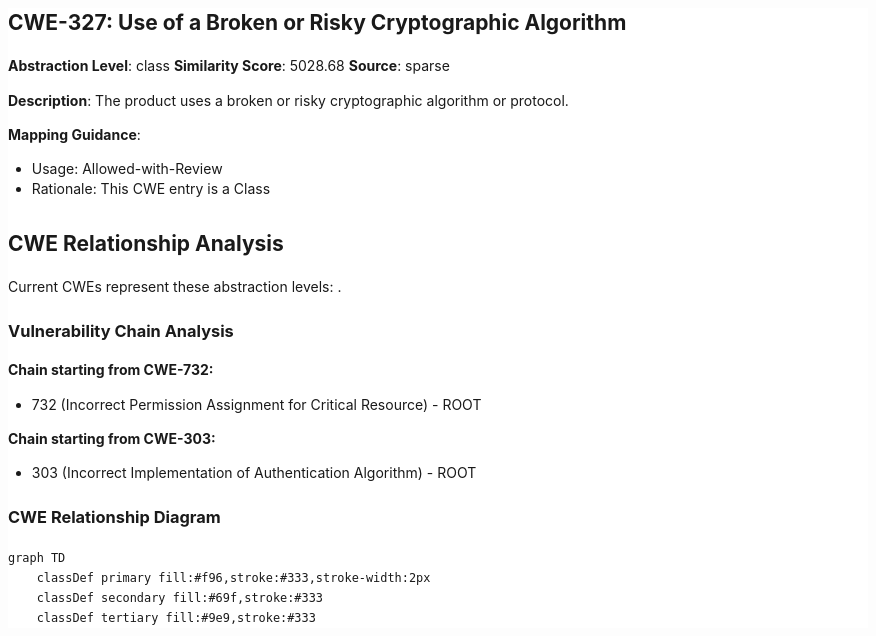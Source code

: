 ## CWE-327: Use of a Broken or Risky Cryptographic Algorithm
**Abstraction Level**: class
**Similarity Score**: 5028.68
**Source**: sparse

**Description**:
The product uses a broken or risky cryptographic algorithm or protocol.

**Mapping Guidance**:
- Usage: Allowed-with-Review
- Rationale: This CWE entry is a Class


## CWE Relationship Analysis

Current CWEs represent these abstraction levels: .


### Vulnerability Chain Analysis

**Chain starting from CWE-732:**
- 732 (Incorrect Permission Assignment for Critical Resource) - ROOT


**Chain starting from CWE-303:**
- 303 (Incorrect Implementation of Authentication Algorithm) - ROOT



### CWE Relationship Diagram

```mermaid
graph TD
    classDef primary fill:#f96,stroke:#333,stroke-width:2px
    classDef secondary fill:#69f,stroke:#333
    classDef tertiary fill:#9e9,stroke:#333
```